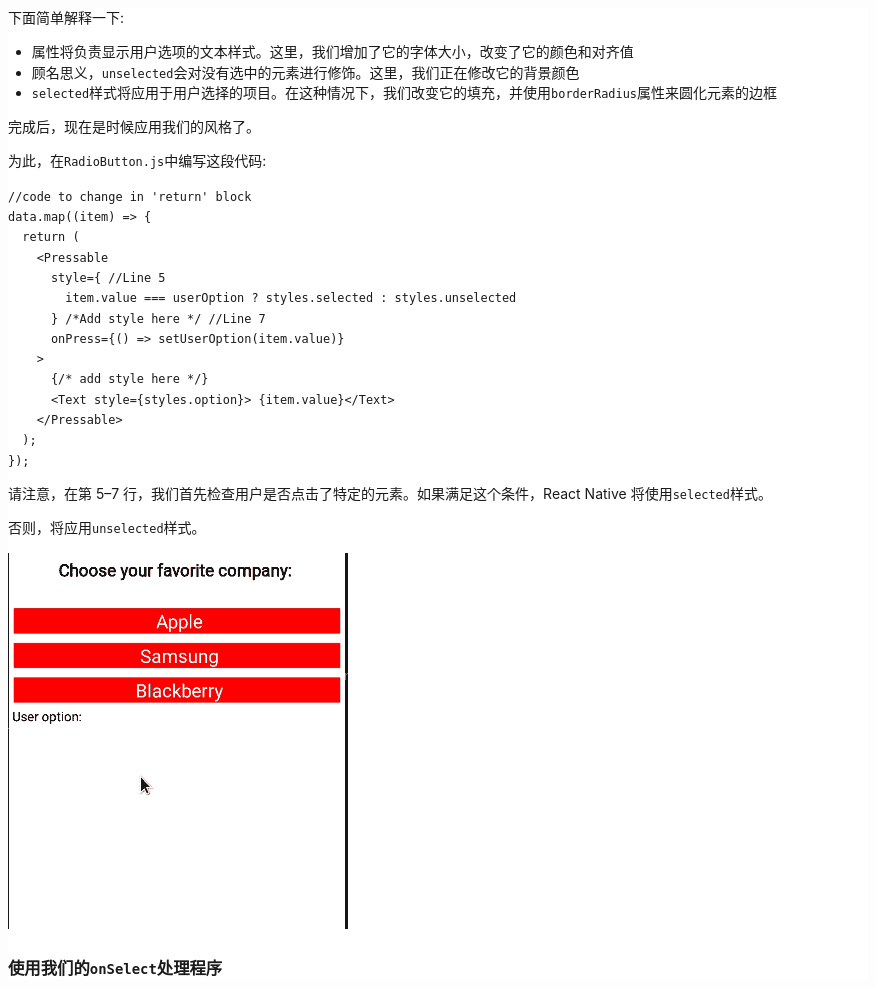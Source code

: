 下面简单解释一下:

*   属性将负责显示用户选项的文本样式。这里，我们增加了它的字体大小，改变了它的颜色和对齐值
*   顾名思义，`unselected`会对没有选中的元素进行修饰。这里，我们正在修改它的背景颜色
*   `selected`样式将应用于用户选择的项目。在这种情况下，我们改变它的填充，并使用`borderRadius`属性来圆化元素的边框

完成后，现在是时候应用我们的风格了。

为此，在`RadioButton.js`中编写这段代码:

```
//code to change in 'return' block
data.map((item) => {
  return (
    <Pressable
      style={ //Line 5
        item.value === userOption ? styles.selected : styles.unselected
      } /*Add style here */ //Line 7
      onPress={() => setUserOption(item.value)}
    >
      {/* add style here */}
      <Text style={styles.option}> {item.value}</Text>
    </Pressable>
  );
});

```

请注意，在第 5–7 行，我们首先检查用户是否点击了特定的元素。如果满足这个条件，React Native 将使用`selected`样式。

否则，将应用`unselected`样式。

![Radio Button Selected Style](img/829545c8a1270febb36f272ba0205c5b.png)

### 使用我们的`onSelect`处理程序
